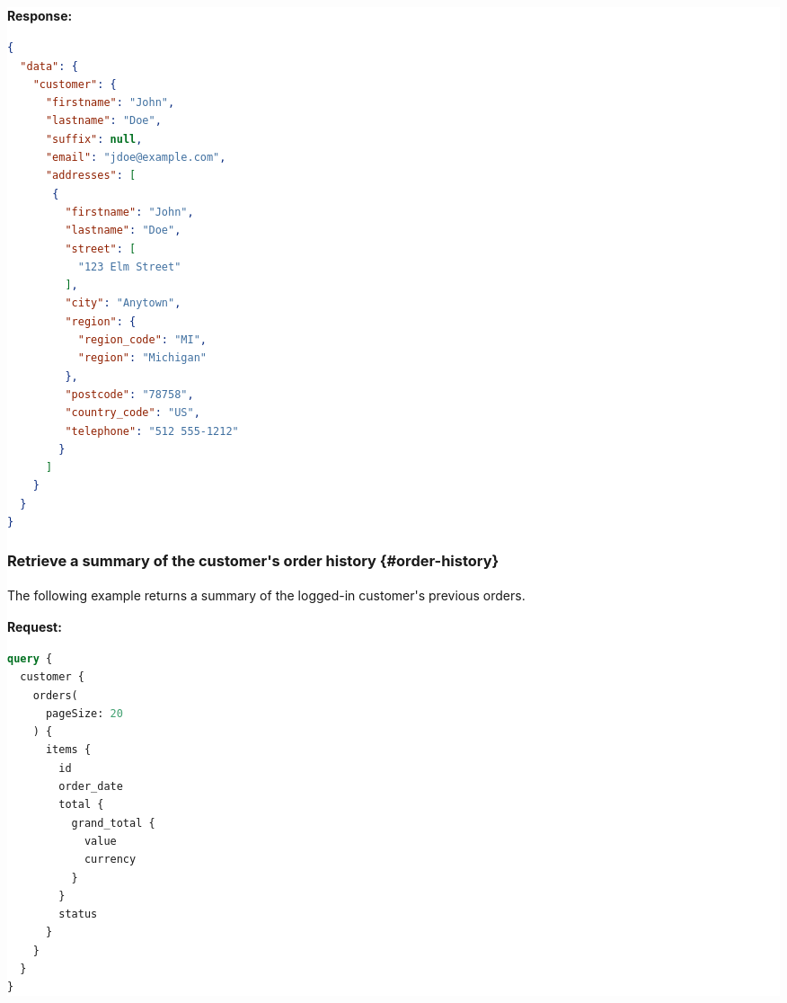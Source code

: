 **Response:**

```json
{
  "data": {
    "customer": {
      "firstname": "John",
      "lastname": "Doe",
      "suffix": null,
      "email": "jdoe@example.com",
      "addresses": [
       {
         "firstname": "John",
         "lastname": "Doe",
         "street": [
           "123 Elm Street"
         ],
         "city": "Anytown",
         "region": {
           "region_code": "MI",
           "region": "Michigan"
         },
         "postcode": "78758",
         "country_code": "US",
         "telephone": "512 555-1212"
        }
      ]
    }
  }
}
```
### Retrieve a summary of the customer's order history {#order-history}

The following example returns a summary of the logged-in customer's previous orders.

**Request:**

```graphql
query {
  customer {
    orders(
      pageSize: 20
    ) {
      items {
        id
        order_date
        total {
          grand_total {
            value
            currency
          }
        }
        status
      }
    }
  }
}
```
